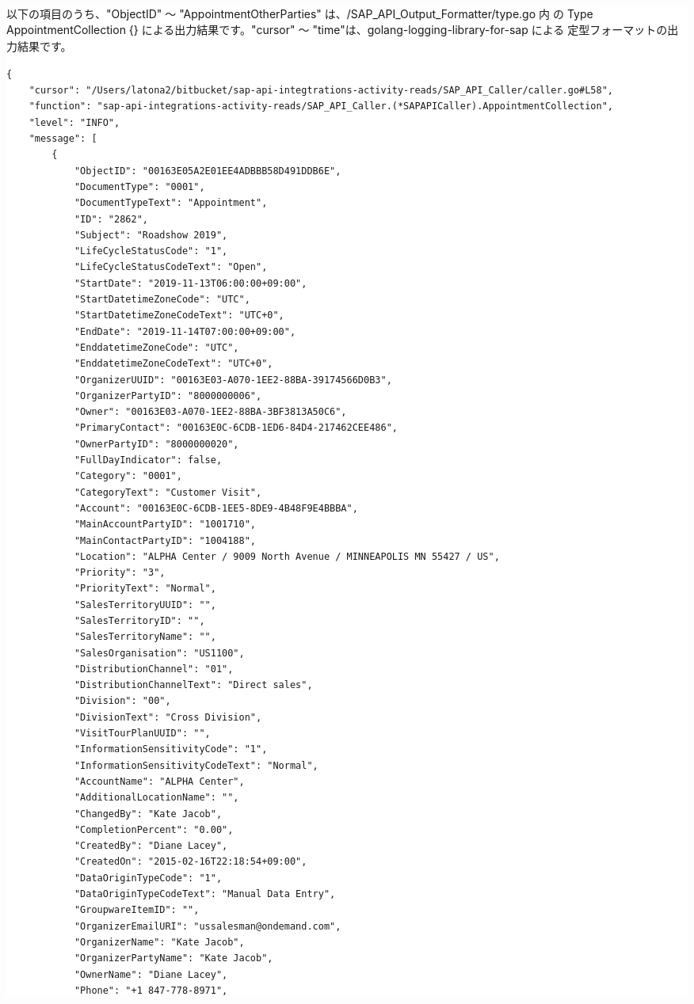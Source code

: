 以下の項目のうち、"ObjectID" ～ "AppointmentOtherParties" は、/SAP_API_Output_Formatter/type.go 内 の Type AppointmentCollection {} による出力結果です。"cursor" ～ "time"は、golang-logging-library-for-sap による 定型フォーマットの出力結果です。  

```
{
	"cursor": "/Users/latona2/bitbucket/sap-api-integtrations-activity-reads/SAP_API_Caller/caller.go#L58",
	"function": "sap-api-integrations-activity-reads/SAP_API_Caller.(*SAPAPICaller).AppointmentCollection",
	"level": "INFO",
	"message": [
		{
			"ObjectID": "00163E05A2E01EE4ADBBB58D491DDB6E",
			"DocumentType": "0001",
			"DocumentTypeText": "Appointment",
			"ID": "2862",
			"Subject": "Roadshow 2019",
			"LifeCycleStatusCode": "1",
			"LifeCycleStatusCodeText": "Open",
			"StartDate": "2019-11-13T06:00:00+09:00",
			"StartDatetimeZoneCode": "UTC",
			"StartDatetimeZoneCodeText": "UTC+0",
			"EndDate": "2019-11-14T07:00:00+09:00",
			"EnddatetimeZoneCode": "UTC",
			"EnddatetimeZoneCodeText": "UTC+0",
			"OrganizerUUID": "00163E03-A070-1EE2-88BA-39174566D0B3",
			"OrganizerPartyID": "8000000006",
			"Owner": "00163E03-A070-1EE2-88BA-3BF3813A50C6",
			"PrimaryContact": "00163E0C-6CDB-1ED6-84D4-217462CEE486",
			"OwnerPartyID": "8000000020",
			"FullDayIndicator": false,
			"Category": "0001",
			"CategoryText": "Customer Visit",
			"Account": "00163E0C-6CDB-1EE5-8DE9-4B48F9E4BBBA",
			"MainAccountPartyID": "1001710",
			"MainContactPartyID": "1004188",
			"Location": "ALPHA Center / 9009 North Avenue / MINNEAPOLIS MN 55427 / US",
			"Priority": "3",
			"PriorityText": "Normal",
			"SalesTerritoryUUID": "",
			"SalesTerritoryID": "",
			"SalesTerritoryName": "",
			"SalesOrganisation": "US1100",
			"DistributionChannel": "01",
			"DistributionChannelText": "Direct sales",
			"Division": "00",
			"DivisionText": "Cross Division",
			"VisitTourPlanUUID": "",
			"InformationSensitivityCode": "1",
			"InformationSensitivityCodeText": "Normal",
			"AccountName": "ALPHA Center",
			"AdditionalLocationName": "",
			"ChangedBy": "Kate Jacob",
			"CompletionPercent": "0.00",
			"CreatedBy": "Diane Lacey",
			"CreatedOn": "2015-02-16T22:18:54+09:00",
			"DataOriginTypeCode": "1",
			"DataOriginTypeCodeText": "Manual Data Entry",
			"GroupwareItemID": "",
			"OrganizerEmailURI": "ussalesman@ondemand.com",
			"OrganizerName": "Kate Jacob",
			"OrganizerPartyName": "Kate Jacob",
			"OwnerName": "Diane Lacey",
			"Phone": "+1 847-778-8971",
```